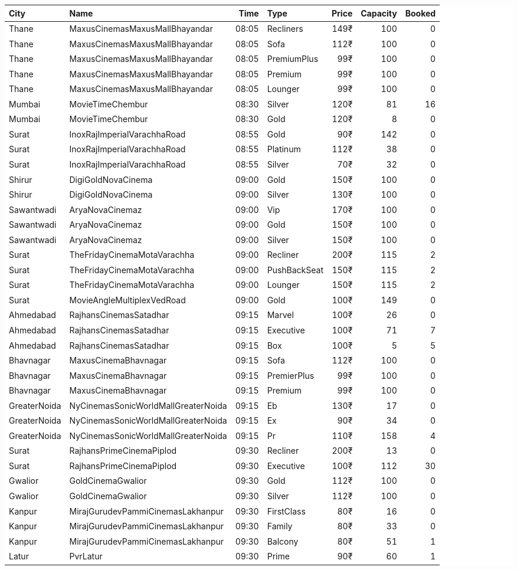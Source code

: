 | City                   | Name                                             |  Time | Type                    |  Price | Capacity | Booked |
| :--------------------- | :----------------------------------------------- | ----: | :---------------------- | -----: | -------: | -----: |
| Thane                  | MaxusCinemasMaxusMallBhayandar                   | 08:05 | Recliners               |   149₹ |      100 |      0 |
| Thane                  | MaxusCinemasMaxusMallBhayandar                   | 08:05 | Sofa                    |   112₹ |      100 |      0 |
| Thane                  | MaxusCinemasMaxusMallBhayandar                   | 08:05 | PremiumPlus             |    99₹ |      100 |      0 |
| Thane                  | MaxusCinemasMaxusMallBhayandar                   | 08:05 | Premium                 |    99₹ |      100 |      0 |
| Thane                  | MaxusCinemasMaxusMallBhayandar                   | 08:05 | Lounger                 |    99₹ |      100 |      0 |
| Mumbai                 | MovieTimeChembur                                 | 08:30 | Silver                  |   120₹ |       81 |     16 |
| Mumbai                 | MovieTimeChembur                                 | 08:30 | Gold                    |   120₹ |        8 |      0 |
| Surat                  | InoxRajImperialVarachhaRoad                      | 08:55 | Gold                    |    90₹ |      142 |      0 |
| Surat                  | InoxRajImperialVarachhaRoad                      | 08:55 | Platinum                |   112₹ |       38 |      0 |
| Surat                  | InoxRajImperialVarachhaRoad                      | 08:55 | Silver                  |    70₹ |       32 |      0 |
| Shirur                 | DigiGoldNovaCinema                               | 09:00 | Gold                    |   150₹ |      100 |      0 |
| Shirur                 | DigiGoldNovaCinema                               | 09:00 | Silver                  |   130₹ |      100 |      0 |
| Sawantwadi             | AryaNovaCinemaz                                  | 09:00 | Vip                     |   170₹ |      100 |      0 |
| Sawantwadi             | AryaNovaCinemaz                                  | 09:00 | Gold                    |   150₹ |      100 |      0 |
| Sawantwadi             | AryaNovaCinemaz                                  | 09:00 | Silver                  |   150₹ |      100 |      0 |
| Surat                  | TheFridayCinemaMotaVarachha                      | 09:00 | Recliner                |   200₹ |      115 |      2 |
| Surat                  | TheFridayCinemaMotaVarachha                      | 09:00 | PushBackSeat            |   150₹ |      115 |      2 |
| Surat                  | TheFridayCinemaMotaVarachha                      | 09:00 | Lounger                 |   150₹ |      115 |      2 |
| Surat                  | MovieAngleMultiplexVedRoad                       | 09:00 | Gold                    |   100₹ |      149 |      0 |
| Ahmedabad              | RajhansCinemasSatadhar                           | 09:15 | Marvel                  |   100₹ |       26 |      0 |
| Ahmedabad              | RajhansCinemasSatadhar                           | 09:15 | Executive               |   100₹ |       71 |      7 |
| Ahmedabad              | RajhansCinemasSatadhar                           | 09:15 | Box                     |   100₹ |        5 |      5 |
| Bhavnagar              | MaxusCinemaBhavnagar                             | 09:15 | Sofa                    |   112₹ |      100 |      0 |
| Bhavnagar              | MaxusCinemaBhavnagar                             | 09:15 | PremierPlus             |    99₹ |      100 |      0 |
| Bhavnagar              | MaxusCinemaBhavnagar                             | 09:15 | Premium                 |    99₹ |      100 |      0 |
| GreaterNoida           | NyCinemasSonicWorldMallGreaterNoida              | 09:15 | Eb                      |   130₹ |       17 |      0 |
| GreaterNoida           | NyCinemasSonicWorldMallGreaterNoida              | 09:15 | Ex                      |    90₹ |       34 |      0 |
| GreaterNoida           | NyCinemasSonicWorldMallGreaterNoida              | 09:15 | Pr                      |   110₹ |      158 |      4 |
| Surat                  | RajhansPrimeCinemaPiplod                         | 09:30 | Recliner                |   200₹ |       13 |      0 |
| Surat                  | RajhansPrimeCinemaPiplod                         | 09:30 | Executive               |   100₹ |      112 |     30 |
| Gwalior                | GoldCinemaGwalior                                | 09:30 | Gold                    |   112₹ |      100 |      0 |
| Gwalior                | GoldCinemaGwalior                                | 09:30 | Silver                  |   112₹ |      100 |      0 |
| Kanpur                 | MirajGurudevPammiCinemasLakhanpur                | 09:30 | FirstClass              |    80₹ |       16 |      0 |
| Kanpur                 | MirajGurudevPammiCinemasLakhanpur                | 09:30 | Family                  |    80₹ |       33 |      0 |
| Kanpur                 | MirajGurudevPammiCinemasLakhanpur                | 09:30 | Balcony                 |    80₹ |       51 |      1 |
| Latur                  | PvrLatur                                         | 09:30 | Prime                   |    90₹ |       60 |      1 |